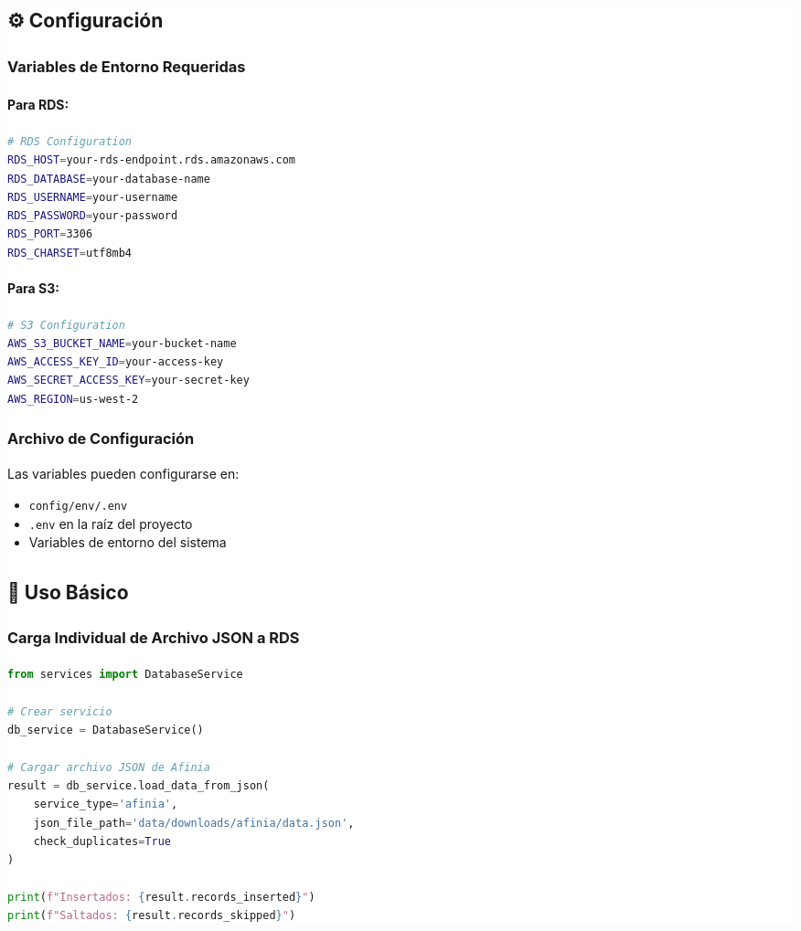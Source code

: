 ## ⚙️ Configuración

### Variables de Entorno Requeridas

#### Para RDS:
```bash
# RDS Configuration
RDS_HOST=your-rds-endpoint.rds.amazonaws.com
RDS_DATABASE=your-database-name
RDS_USERNAME=your-username
RDS_PASSWORD=your-password
RDS_PORT=3306
RDS_CHARSET=utf8mb4
```

#### Para S3:
```bash
# S3 Configuration
AWS_S3_BUCKET_NAME=your-bucket-name
AWS_ACCESS_KEY_ID=your-access-key
AWS_SECRET_ACCESS_KEY=your-secret-key
AWS_REGION=us-west-2
```

### Archivo de Configuración
Las variables pueden configurarse en:
- `config/env/.env`
- `.env` en la raíz del proyecto
- Variables de entorno del sistema

## 🔧 Uso Básico

### Carga Individual de Archivo JSON a RDS

```python
from services import DatabaseService

# Crear servicio
db_service = DatabaseService()

# Cargar archivo JSON de Afinia
result = db_service.load_data_from_json(
    service_type='afinia',
    json_file_path='data/downloads/afinia/data.json',
    check_duplicates=True
)

print(f"Insertados: {result.records_inserted}")
print(f"Saltados: {result.records_skipped}")
```
